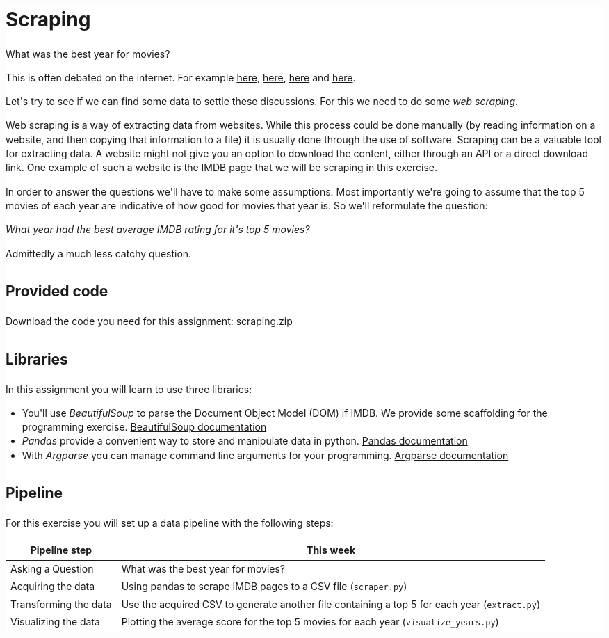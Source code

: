 # Scraping

What was the best year for movies?

This is often debated on the internet. For example [here](https://www.washingtonpost.com/news/style/wp/2018/12/28/feature/what-was-the-best-year-in-movie-history/), [here](https://www.independent.co.uk/arts-entertainment/films/features/film-history-best-year-1999-star-wars-matrix-fight-club-sixth-sense-a9036911.html), [here](https://www.reddit.com/r/movies/comments/5m6jrp/best_year_for_movies/) and [here](https://www.maxim.com/entertainment/10-movies-prove-1994-was-best-year-film-history).

Let's try to see if we can find some data to settle these discussions. For this we need to do some *web scraping*.

Web scraping is a way of extracting data from websites. While this process could be done manually (by reading information on a website, and then copying that information to a file) it is usually done through the use of software. Scraping can be a valuable tool for extracting data. A website might not give you an option to download the content, either through an API or a direct download link. One example of such a website is the IMDB page that we will be scraping in this exercise.

In order to answer the questions we'll have to make some assumptions. Most importantly we're going to assume that the top 5 movies of each year are indicative of how good for movies that year is. So we'll reformulate the question:

*What year had the best average IMDB rating for it's top 5 movies?*

Admittedly a much less catchy question.

## Provided code

Download the code you need for this assignment: [scraping.zip](../code/scraping.zip)

## Libraries

In this assignment you will learn to use three libraries:

- You'll use *BeautifulSoup* to parse the Document Object Model (DOM) if IMDB. We provide some scaffolding for the programming exercise. [BeautifulSoup documentation](https://www.crummy.com/software/BeautifulSoup/bs4/doc/)
- *Pandas* provide a convenient way to store and manipulate data in python. [Pandas documentation](https://pandas.pydata.org/docs/)
- With *Argparse* you can manage command line arguments for your programming. [Argparse documentation](https://docs.python.org/3/library/argparse.html)

## Pipeline

For this exercise you will set up a data pipeline with the following steps:

| Pipeline step          	| This week                                                                                     |
|------------------------	|---------------------------------------------------------------------------------------------- |
| Asking a Question      	| What was the best year for movies?                                                            |
| Acquiring the data     	| Using pandas to scrape IMDB pages to a CSV file (`scraper.py`)                                |
| Transforming the data 	| Use the acquired CSV to generate another file containing a top 5 for each year (`extract.py`) |
| Visualizing the data  	| Plotting the average score for the top 5 movies for each year (`visualize_years.py`)          |
